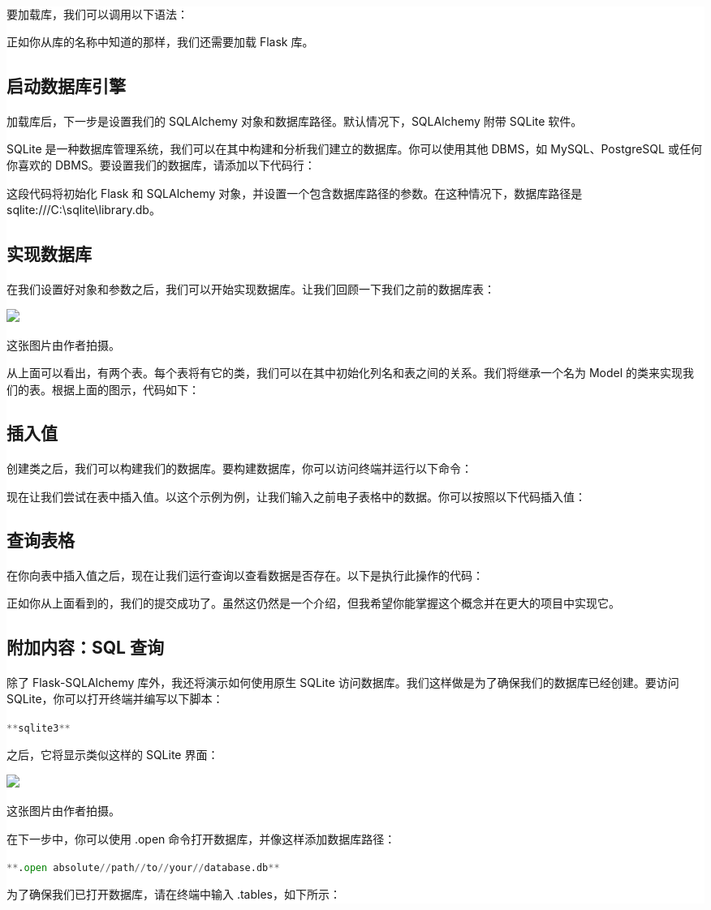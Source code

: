 要加载库，我们可以调用以下语法：

正如你从库的名称中知道的那样，我们还需要加载 Flask 库。

## 启动数据库引擎

加载库后，下一步是设置我们的 SQLAlchemy 对象和数据库路径。默认情况下，SQLAlchemy 附带 SQLite 软件。

SQLite 是一种数据库管理系统，我们可以在其中构建和分析我们建立的数据库。你可以使用其他 DBMS，如 MySQL、PostgreSQL 或任何你喜欢的 DBMS。要设置我们的数据库，请添加以下代码行：

这段代码将初始化 Flask 和 SQLAlchemy 对象，并设置一个包含数据库路径的参数。在这种情况下，数据库路径是 sqlite:///C:\\sqlite\\library.db。

## 实现数据库

在我们设置好对象和参数之后，我们可以开始实现数据库。让我们回顾一下我们之前的数据库表：

![](../Images/7b9c4c9111b45a12f0401e85f8eff70b.png)

这张图片由作者拍摄。

从上面可以看出，有两个表。每个表将有它的类，我们可以在其中初始化列名和表之间的关系。我们将继承一个名为 Model 的类来实现我们的表。根据上面的图示，代码如下：

## 插入值

创建类之后，我们可以构建我们的数据库。要构建数据库，你可以访问终端并运行以下命令：

现在让我们尝试在表中插入值。以这个示例为例，让我们输入之前电子表格中的数据。你可以按照以下代码插入值：

## 查询表格

在你向表中插入值之后，现在让我们运行查询以查看数据是否存在。以下是执行此操作的代码：

正如你从上面看到的，我们的提交成功了。虽然这仍然是一个介绍，但我希望你能掌握这个概念并在更大的项目中实现它。

## 附加内容：SQL 查询

除了 Flask-SQLAlchemy 库外，我还将演示如何使用原生 SQLite 访问数据库。我们这样做是为了确保我们的数据库已经创建。要访问 SQLite，你可以打开终端并编写以下脚本：

```py
**sqlite3**
```

之后，它将显示类似这样的 SQLite 界面：

![](../Images/1d9e8b3434bc88c1343b334ec12dc725.png)

这张图片由作者拍摄。

在下一步中，你可以使用 .open 命令打开数据库，并像这样添加数据库路径：

```py
**.open absolute//path//to//your//database.db**
```

为了确保我们已打开数据库，请在终端中输入 .tables，如下所示：
